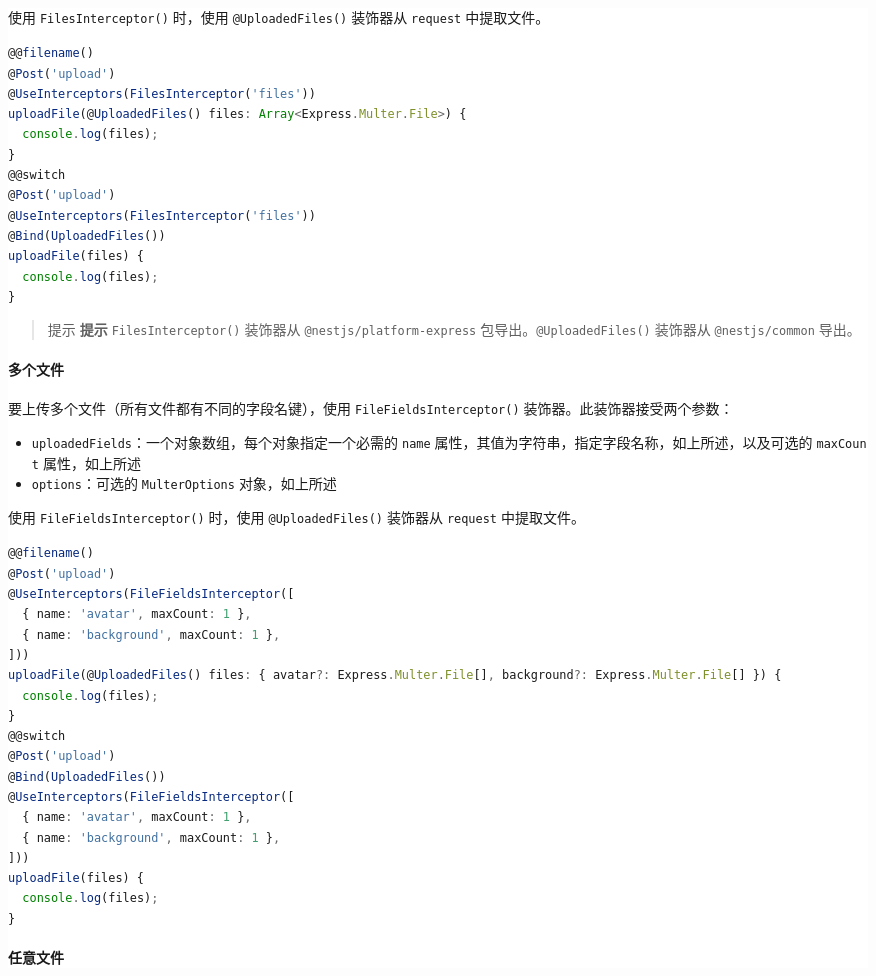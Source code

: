 使用 `FilesInterceptor()` 时，使用 `@UploadedFiles()` 装饰器从 `request` 中提取文件。

```typescript
@@filename()
@Post('upload')
@UseInterceptors(FilesInterceptor('files'))
uploadFile(@UploadedFiles() files: Array<Express.Multer.File>) {
  console.log(files);
}
@@switch
@Post('upload')
@UseInterceptors(FilesInterceptor('files'))
@Bind(UploadedFiles())
uploadFile(files) {
  console.log(files);
}
```

> 提示 **提示** `FilesInterceptor()` 装饰器从 `@nestjs/platform-express` 包导出。`@UploadedFiles()` 装饰器从 `@nestjs/common` 导出。

#### 多个文件

要上传多个文件（所有文件都有不同的字段名键），使用 `FileFieldsInterceptor()` 装饰器。此装饰器接受两个参数：

- `uploadedFields`：一个对象数组，每个对象指定一个必需的 `name` 属性，其值为字符串，指定字段名称，如上所述，以及可选的 `maxCount` 属性，如上所述
- `options`：可选的 `MulterOptions` 对象，如上所述

使用 `FileFieldsInterceptor()` 时，使用 `@UploadedFiles()` 装饰器从 `request` 中提取文件。

```typescript
@@filename()
@Post('upload')
@UseInterceptors(FileFieldsInterceptor([
  { name: 'avatar', maxCount: 1 },
  { name: 'background', maxCount: 1 },
]))
uploadFile(@UploadedFiles() files: { avatar?: Express.Multer.File[], background?: Express.Multer.File[] }) {
  console.log(files);
}
@@switch
@Post('upload')
@Bind(UploadedFiles())
@UseInterceptors(FileFieldsInterceptor([
  { name: 'avatar', maxCount: 1 },
  { name: 'background', maxCount: 1 },
]))
uploadFile(files) {
  console.log(files);
}
```

#### 任意文件
